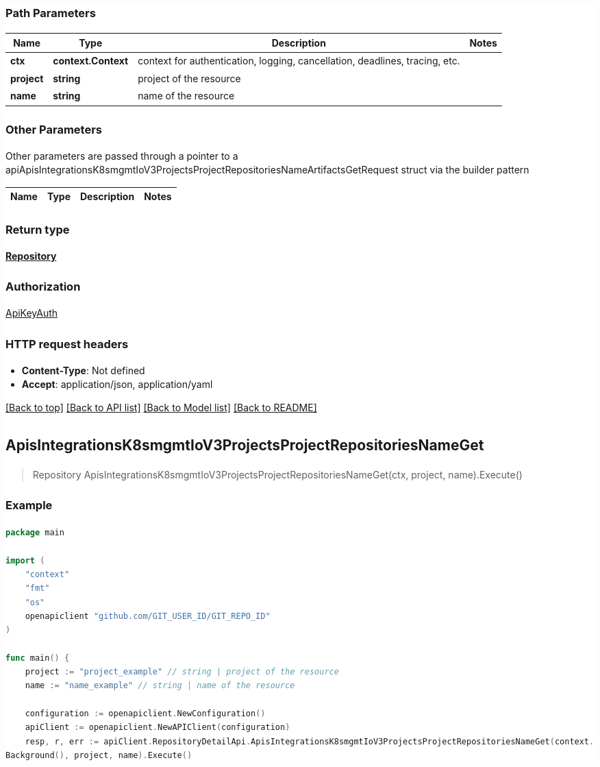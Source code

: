 ### Path Parameters


Name | Type | Description  | Notes
------------- | ------------- | ------------- | -------------
**ctx** | **context.Context** | context for authentication, logging, cancellation, deadlines, tracing, etc.
**project** | **string** | project of the resource | 
**name** | **string** | name of the resource | 

### Other Parameters

Other parameters are passed through a pointer to a apiApisIntegrationsK8smgmtIoV3ProjectsProjectRepositoriesNameArtifactsGetRequest struct via the builder pattern


Name | Type | Description  | Notes
------------- | ------------- | ------------- | -------------



### Return type

[**Repository**](Repository.md)

### Authorization

[ApiKeyAuth](../README.md#ApiKeyAuth)

### HTTP request headers

- **Content-Type**: Not defined
- **Accept**: application/json, application/yaml

[[Back to top]](#) [[Back to API list]](../README.md#documentation-for-api-endpoints)
[[Back to Model list]](../README.md#documentation-for-models)
[[Back to README]](../README.md)


## ApisIntegrationsK8smgmtIoV3ProjectsProjectRepositoriesNameGet

> Repository ApisIntegrationsK8smgmtIoV3ProjectsProjectRepositoriesNameGet(ctx, project, name).Execute()





### Example

```go
package main

import (
    "context"
    "fmt"
    "os"
    openapiclient "github.com/GIT_USER_ID/GIT_REPO_ID"
)

func main() {
    project := "project_example" // string | project of the resource
    name := "name_example" // string | name of the resource

    configuration := openapiclient.NewConfiguration()
    apiClient := openapiclient.NewAPIClient(configuration)
    resp, r, err := apiClient.RepositoryDetailApi.ApisIntegrationsK8smgmtIoV3ProjectsProjectRepositoriesNameGet(context.Background(), project, name).Execute()
```